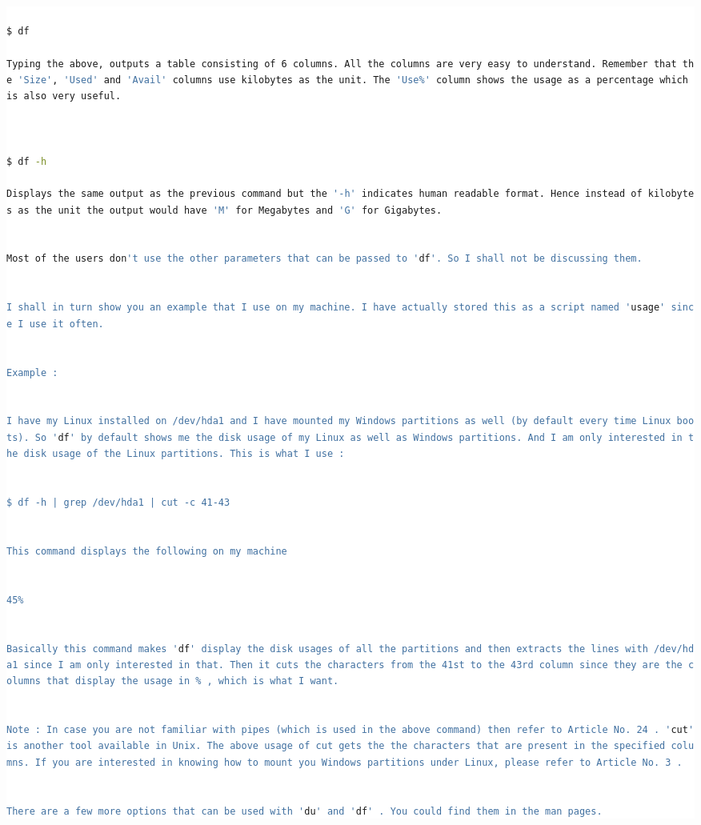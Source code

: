 ```bash

$ df

Typing the above, outputs a table consisting of 6 columns. All the columns are very easy to understand. Remember that the 'Size', 'Used' and 'Avail' columns use kilobytes as the unit. The 'Use%' column shows the usage as a percentage which is also very useful.



$ df -h

Displays the same output as the previous command but the '-h' indicates human readable format. Hence instead of kilobytes as the unit the output would have 'M' for Megabytes and 'G' for Gigabytes.


Most of the users don't use the other parameters that can be passed to 'df'. So I shall not be discussing them.


I shall in turn show you an example that I use on my machine. I have actually stored this as a script named 'usage' since I use it often.


Example :


I have my Linux installed on /dev/hda1 and I have mounted my Windows partitions as well (by default every time Linux boots). So 'df' by default shows me the disk usage of my Linux as well as Windows partitions. And I am only interested in the disk usage of the Linux partitions. This is what I use :


$ df -h | grep /dev/hda1 | cut -c 41-43


This command displays the following on my machine


45%


Basically this command makes 'df' display the disk usages of all the partitions and then extracts the lines with /dev/hda1 since I am only interested in that. Then it cuts the characters from the 41st to the 43rd column since they are the columns that display the usage in % , which is what I want.


Note : In case you are not familiar with pipes (which is used in the above command) then refer to Article No. 24 . 'cut' is another tool available in Unix. The above usage of cut gets the the characters that are present in the specified columns. If you are interested in knowing how to mount you Windows partitions under Linux, please refer to Article No. 3 .


There are a few more options that can be used with 'du' and 'df' . You could find them in the man pages.
```

